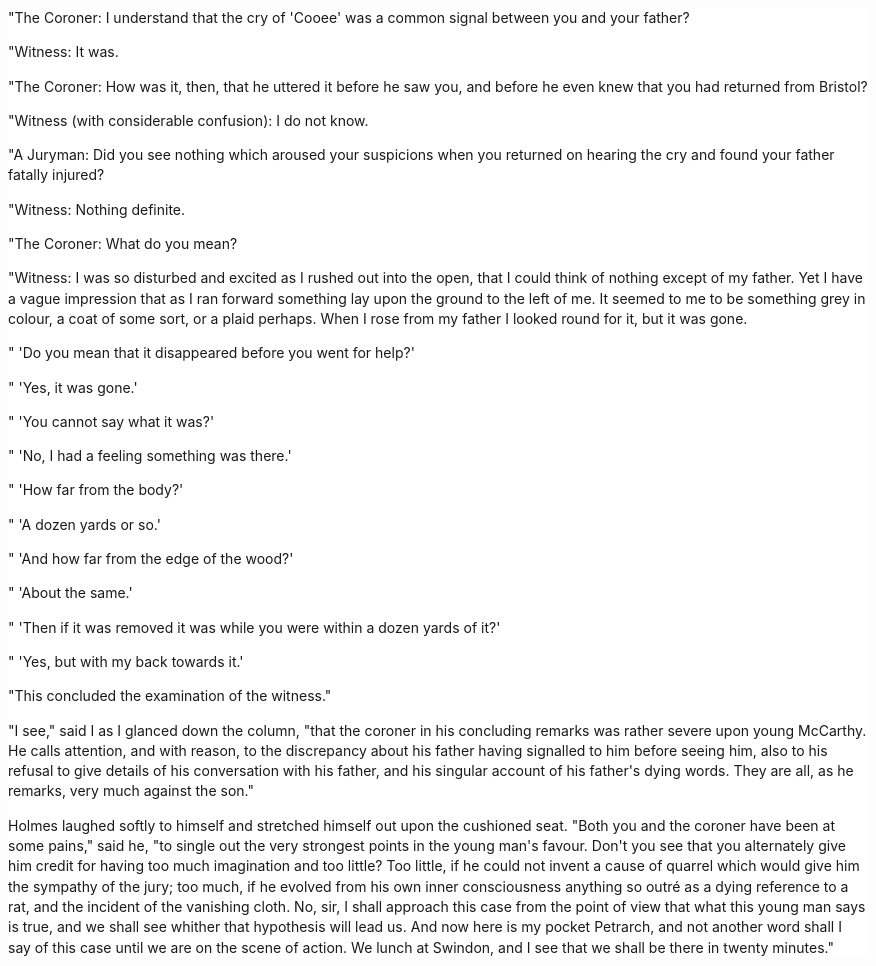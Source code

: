 "The Coroner: I understand that the cry of 'Cooee' was a common signal between you and your father?

"Witness: It was.

"The Coroner: How was it, then, that he uttered it before he saw you, and before he even knew that you had returned from Bristol?

"Witness (with considerable confusion): I do not know.

"A Juryman: Did you see nothing which aroused your suspicions when you returned on hearing the cry and found your father fatally injured?

"Witness: Nothing definite.

"The Coroner: What do you mean?

"Witness: I was so disturbed and excited as I rushed out into the open, that I could think of nothing except of my father. Yet I have a vague impression that as I ran forward something lay upon the ground to the left of me. It seemed to me to be something grey in colour, a coat of some sort, or a plaid perhaps. When I rose from my father I looked round for it, but it was gone.

" 'Do you mean that it disappeared before you went for help?'

" 'Yes, it was gone.'

" 'You cannot say what it was?'

" 'No, I had a feeling something was there.'

" 'How far from the body?'

" 'A dozen yards or so.'

" 'And how far from the edge of the wood?'

" 'About the same.'

" 'Then if it was removed it was while you were within a dozen yards of it?'

" 'Yes, but with my back towards it.'

"This concluded the examination of the witness."

"I see," said I as I glanced down the column, "that the coroner in his concluding remarks was rather severe upon young McCarthy. He calls attention, and with reason, to the discrepancy about his father having signalled to him before seeing him, also to his refusal to give details of his conversation with his father, and his singular account of his father's dying words. They are all, as he remarks, very much against the son."

Holmes laughed softly to himself and stretched himself out upon the cushioned seat. "Both you and the coroner have been at some pains," said he, "to single out the very strongest points in the young man's favour. Don't you see that you alternately give him credit for having too much imagination and too little? Too little, if he could not invent a cause of quarrel which would give him the sympathy of the jury; too much, if he evolved from his own inner consciousness anything so outré as a dying reference to a rat, and the incident of the vanishing cloth. No, sir, I shall approach this case from the point of view that what this young man says is true, and we shall see whither that hypothesis will lead us. And now here is my pocket Petrarch, and not another word shall I say of this case until we are on the scene of action. We lunch at Swindon, and I see that we shall be there in twenty minutes."
